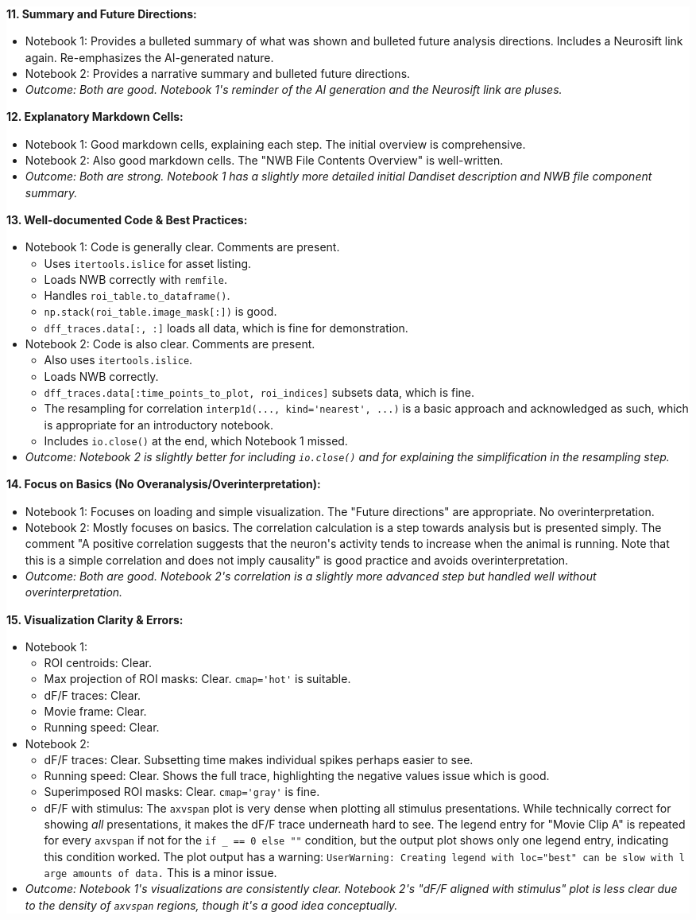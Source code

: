 **11. Summary and Future Directions:**
- Notebook 1: Provides a bulleted summary of what was shown and bulleted future analysis directions. Includes a Neurosift link again. Re-emphasizes the AI-generated nature.
- Notebook 2: Provides a narrative summary and bulleted future directions.
- *Outcome: Both are good. Notebook 1's reminder of the AI generation and the Neurosift link are pluses.*

**12. Explanatory Markdown Cells:**
- Notebook 1: Good markdown cells, explaining each step. The initial overview is comprehensive.
- Notebook 2: Also good markdown cells. The "NWB File Contents Overview" is well-written.
- *Outcome: Both are strong. Notebook 1 has a slightly more detailed initial Dandiset description and NWB file component summary.*

**13. Well-documented Code & Best Practices:**
- Notebook 1: Code is generally clear. Comments are present.
    - Uses `itertools.islice` for asset listing.
    - Loads NWB correctly with `remfile`.
    - Handles `roi_table.to_dataframe()`.
    - `np.stack(roi_table.image_mask[:])` is good.
    - `dff_traces.data[:, :]` loads all data, which is fine for demonstration.
- Notebook 2: Code is also clear. Comments are present.
    - Also uses `itertools.islice`.
    - Loads NWB correctly.
    - `dff_traces.data[:time_points_to_plot, roi_indices]` subsets data, which is fine.
    - The resampling for correlation `interp1d(..., kind='nearest', ...)` is a basic approach and acknowledged as such, which is appropriate for an introductory notebook.
    - Includes `io.close()` at the end, which Notebook 1 missed.
- *Outcome: Notebook 2 is slightly better for including `io.close()` and for explaining the simplification in the resampling step.*

**14. Focus on Basics (No Overanalysis/Overinterpretation):**
- Notebook 1: Focuses on loading and simple visualization. The "Future directions" are appropriate. No overinterpretation.
- Notebook 2: Mostly focuses on basics. The correlation calculation is a step towards analysis but is presented simply. The comment "A positive correlation suggests that the neuron's activity tends to increase when the animal is running. Note that this is a simple correlation and does not imply causality" is good practice and avoids overinterpretation.
- *Outcome: Both are good. Notebook 2's correlation is a slightly more advanced step but handled well without overinterpretation.*

**15. Visualization Clarity & Errors:**
- Notebook 1:
    - ROI centroids: Clear.
    - Max projection of ROI masks: Clear. `cmap='hot'` is suitable.
    - dF/F traces: Clear.
    - Movie frame: Clear.
    - Running speed: Clear.
- Notebook 2:
    - dF/F traces: Clear. Subsetting time makes individual spikes perhaps easier to see.
    - Running speed: Clear. Shows the full trace, highlighting the negative values issue which is good.
    - Superimposed ROI masks: Clear. `cmap='gray'` is fine.
    - dF/F with stimulus: The `axvspan` plot is very dense when plotting all stimulus presentations. While technically correct for showing *all* presentations, it makes the dF/F trace underneath hard to see. The legend entry for "Movie Clip A" is repeated for every `axvspan` if not for the `if _ == 0 else ""` condition, but the output plot shows only one legend entry, indicating this condition worked. The plot output has a warning: `UserWarning: Creating legend with loc="best" can be slow with large amounts of data.` This is a minor issue.
- *Outcome: Notebook 1's visualizations are consistently clear. Notebook 2's "dF/F aligned with stimulus" plot is less clear due to the density of `axvspan` regions, though it's a good idea conceptually.*
